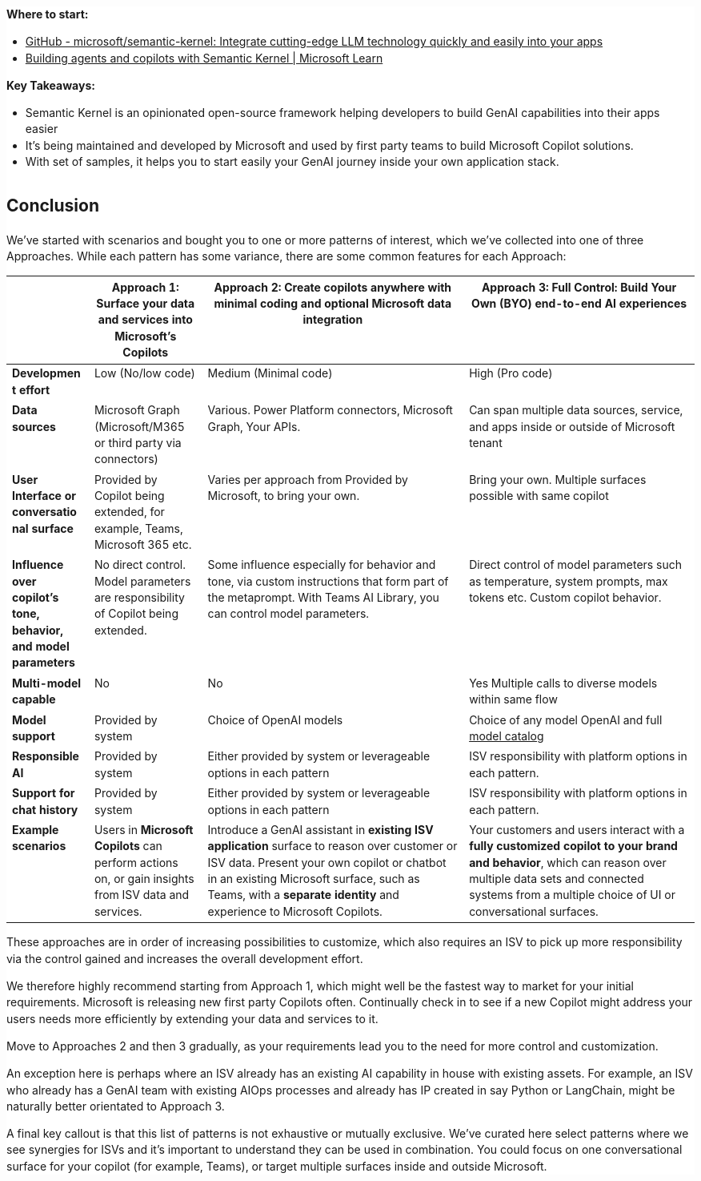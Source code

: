 **Where to start:**

- [GitHub - microsoft/semantic-kernel: Integrate cutting-edge LLM technology quickly and easily into your apps](https://github.com/microsoft/semantic-kernel)
- [Building agents and copilots with Semantic Kernel | Microsoft Learn](/semantic-kernel/agents/)

**Key Takeaways:**

- Semantic Kernel is an opinionated open-source framework helping developers to build GenAI capabilities into their apps easier
- It’s being maintained and developed by Microsoft and used by first party teams to build Microsoft Copilot solutions.
- With set of samples, it helps you to start easily your GenAI journey inside your own application stack.

## Conclusion

We’ve started with scenarios and bought you to one or more patterns of interest, which we’ve collected into one of three Approaches. While each pattern has some variance, there are some common features for each Approach:

|  | Approach 1: Surface your data and services into Microsoft’s Copilots  |Approach 2: Create copilots anywhere with minimal coding and optional Microsoft data integration   |Approach 3: Full Control: Build Your Own (BYO) end-to-end AI experiences  |
|---------|---------|---------|---------|
|**Development effort**     |  Low (No/low code) |   Medium (Minimal code)            | High (Pro code)        |
|**Data sources**    |   Microsoft Graph (Microsoft/M365 or third party via connectors)      |    Various. Power Platform connectors, Microsoft Graph, Your APIs.     |   Can span multiple data sources, service, and apps inside or outside of Microsoft tenant     |
|**User Interface or conversational surface** |  Provided by Copilot being extended, for example, Teams, Microsoft 365 etc.       | Varies per approach from Provided by Microsoft, to bring your own.        |  Bring your own. Multiple surfaces possible with same copilot    |
|**Influence over copilot’s tone, behavior, and model parameters**    |  No direct control. Model parameters are responsibility of Copilot being extended.       |  Some influence especially for behavior and tone, via custom instructions that form part of the metaprompt. With Teams AI Library, you can control model parameters.       |   Direct control of model parameters such as temperature, system prompts, max tokens etc.  Custom copilot behavior.      |
|**Multi-model capable**     |   No      |   No      |  Yes Multiple calls to diverse models within same flow   |
|**Model support**     |  Provided by system       |  Choice of OpenAI models       | Choice of any model OpenAI and full [model catalog](/azure/ai-studio/how-to/model-catalog) |
|**Responsible AI**    |    Provided by system     |   Either provided by system or leverageable options in each pattern      |  ISV responsibility with platform options in each pattern.       |
|**Support for chat history**     |  Provided by system       |  Either provided by system or leverageable options in each pattern       |  ISV responsibility with platform options in each pattern.       |
|**Example scenarios**     |  Users in **Microsoft Copilots** can perform actions on, or gain insights from ISV data and services.       |   Introduce a GenAI assistant in **existing ISV application** surface to reason over customer or ISV data. Present your own copilot or chatbot in an existing Microsoft surface, such as Teams, with a **separate identity** and experience to Microsoft Copilots.      |  Your customers and users interact with a **fully customized copilot to your brand and behavior**, which can reason over multiple data sets and connected systems from a multiple choice of UI or conversational surfaces.       |

These approaches are in order of increasing possibilities to customize, which also requires an ISV to pick up more responsibility via the control gained and increases the overall development effort.

We therefore highly recommend starting from Approach 1, which might well be the fastest way to market for your initial requirements. Microsoft is releasing new first party Copilots often. Continually check in to see if a new Copilot might address your users needs more efficiently by extending your data and services to it.

Move to Approaches 2 and then 3 gradually, as your requirements lead you to the need for more control and customization.

An exception here is perhaps where an ISV already has an existing AI capability in house with existing assets. For example, an ISV who already has a GenAI team with existing AIOps processes and already has IP created in say Python or LangChain, might be naturally better orientated to Approach 3.

A final key callout is that this list of patterns is not exhaustive or mutually exclusive. We’ve curated here select patterns where we see synergies for ISVs and it’s important to understand they can be used in combination. You could focus on one conversational surface for your copilot (for example, Teams), or target multiple surfaces inside and outside Microsoft.
